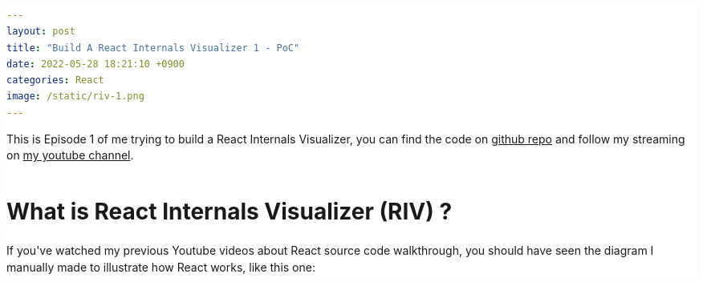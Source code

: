 ```yaml
---
layout: post
title: "Build A React Internals Visualizer 1 - PoC"
date: 2022-05-28 18:21:10 +0900
categories: React
image: /static/riv-1.png
---
```


This is Episode 1 of me trying to build a React Internals Visualizer, you can find the code on [github repo](https://github.com/JSerZANP/react-internals-visualizer) and follow my streaming on [my youtube channel](https://youtube.com/playlist?list=PLvx8w9g4qv_q9NkD-0c9fd7qOBIWiUTw3).

# What is React Internals Visualizer (RIV) ?

If you've watched my previous Youtube videos about React source code walkthrough, you should have seen the diagram I manually made to illustrate how React works, like this one:
